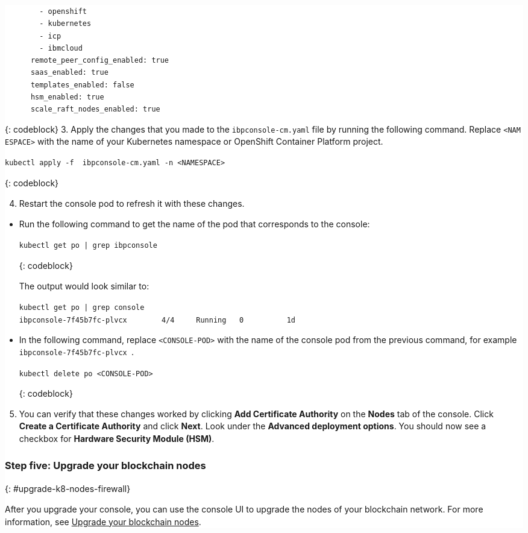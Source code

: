   ```
          - openshift
          - kubernetes
          - icp
          - ibmcloud
        remote_peer_config_enabled: true
        saas_enabled: true
        templates_enabled: false
        hsm_enabled: true
        scale_raft_nodes_enabled: true
  ```
  {: codeblock}
3. Apply the changes that you made to the `ibpconsole-cm.yaml` file by running the following command. Replace `<NAMESPACE>` with the name of your Kubernetes namespace or OpenShift Container Platform project.

  ```
  kubectl apply -f  ibpconsole-cm.yaml -n <NAMESPACE>
  ```
  {: codeblock}

4. Restart the console pod to refresh it with these changes.
  - Run the following command to get the name of the pod that corresponds to the console:

    ```
    kubectl get po | grep ibpconsole
    ```
    {: codeblock}

    The output would look similar to:

    ```
    kubectl get po | grep console
    ibpconsole-7f45b7fc-plvcx        4/4     Running   0          1d
    ```

  - In the following command, replace `<CONSOLE-POD>` with the name of the console pod from the previous command, for example `ibpconsole-7f45b7fc-plvcx `.
    ```
    kubectl delete po <CONSOLE-POD>
    ```
    {: codeblock}

5. You can verify that these changes worked by clicking **Add Certificate Authority** on the **Nodes** tab of the console. Click **Create a Certificate Authority** and click **Next**. Look under the **Advanced deployment options**. You should now see a checkbox for **Hardware Security Module (HSM)**.


### Step five: Upgrade your blockchain nodes
{: #upgrade-k8-nodes-firewall}

After you upgrade your console, you can use the console UI to upgrade the nodes of your blockchain network. For more information, see [Upgrade your blockchain nodes](#upgrade-k8-nodes).
